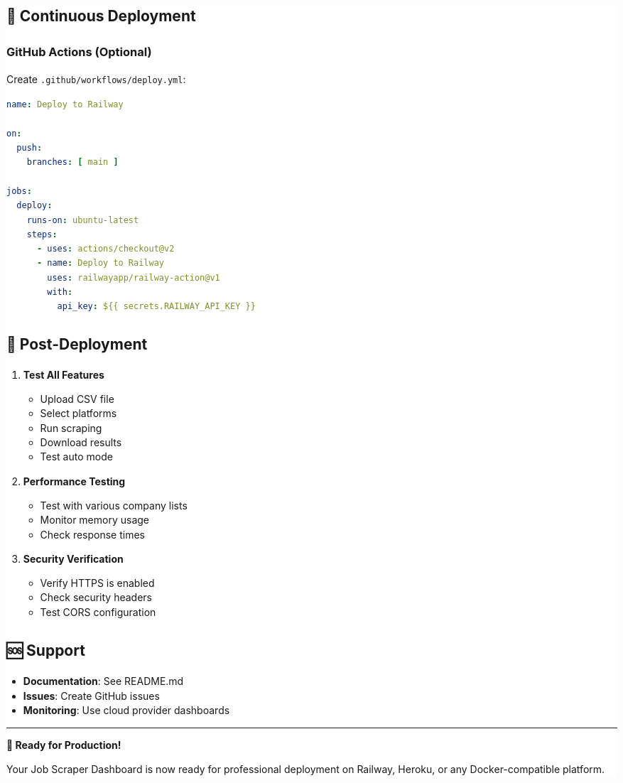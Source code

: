 ## 🔄 Continuous Deployment

### GitHub Actions (Optional)

Create `.github/workflows/deploy.yml`:

```yaml
name: Deploy to Railway

on:
  push:
    branches: [ main ]

jobs:
  deploy:
    runs-on: ubuntu-latest
    steps:
      - uses: actions/checkout@v2
      - name: Deploy to Railway
        uses: railwayapp/railway-action@v1
        with:
          api_key: ${{ secrets.RAILWAY_API_KEY }}
```

## 📱 Post-Deployment

1. **Test All Features**
   - Upload CSV file
   - Select platforms
   - Run scraping
   - Download results
   - Test auto mode

2. **Performance Testing**
   - Test with various company lists
   - Monitor memory usage
   - Check response times

3. **Security Verification**
   - Verify HTTPS is enabled
   - Check security headers
   - Test CORS configuration

## 🆘 Support

- **Documentation**: See README.md
- **Issues**: Create GitHub issues
- **Monitoring**: Use cloud provider dashboards

---

**🎉 Ready for Production!**

Your Job Scraper Dashboard is now ready for professional deployment on Railway, Heroku, or any Docker-compatible platform. 